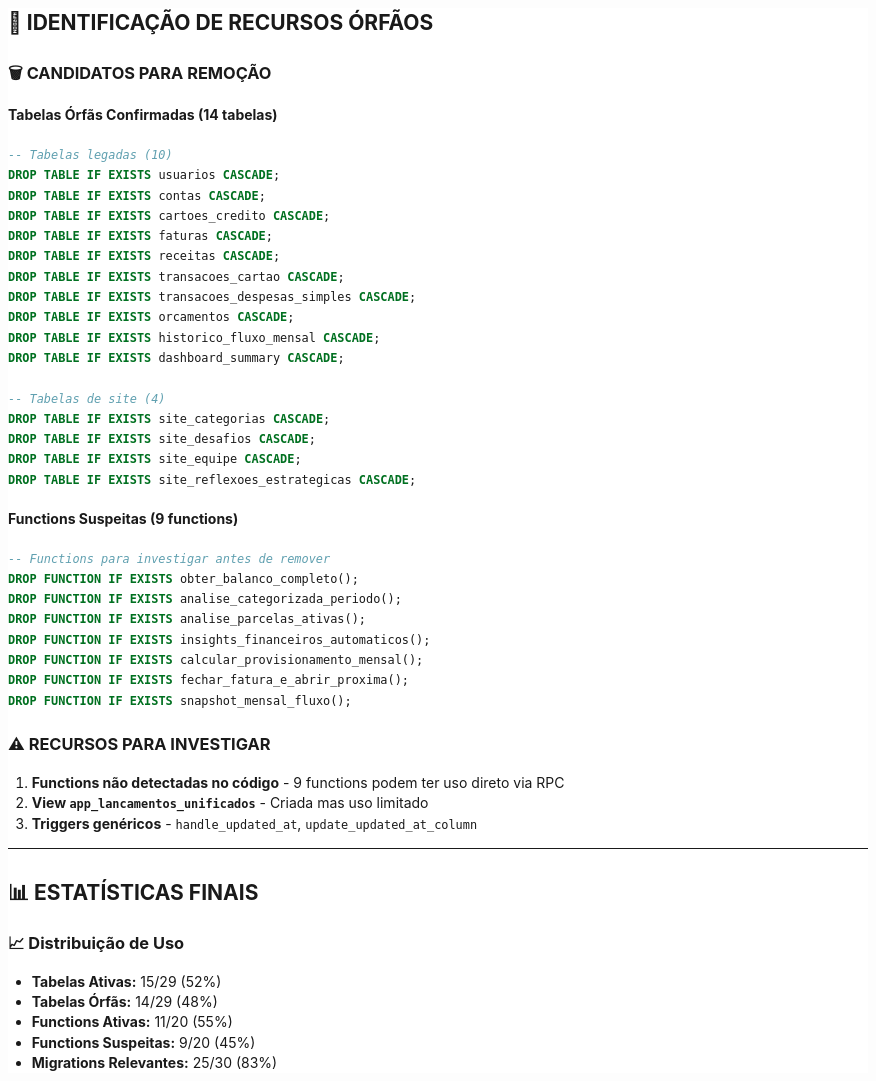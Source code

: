 ## 🚨 IDENTIFICAÇÃO DE RECURSOS ÓRFÃOS

### 🗑️ **CANDIDATOS PARA REMOÇÃO**

#### **Tabelas Órfãs Confirmadas (14 tabelas)**
```sql
-- Tabelas legadas (10)
DROP TABLE IF EXISTS usuarios CASCADE;
DROP TABLE IF EXISTS contas CASCADE;
DROP TABLE IF EXISTS cartoes_credito CASCADE;
DROP TABLE IF EXISTS faturas CASCADE;
DROP TABLE IF EXISTS receitas CASCADE;
DROP TABLE IF EXISTS transacoes_cartao CASCADE;
DROP TABLE IF EXISTS transacoes_despesas_simples CASCADE;
DROP TABLE IF EXISTS orcamentos CASCADE;
DROP TABLE IF EXISTS historico_fluxo_mensal CASCADE;
DROP TABLE IF EXISTS dashboard_summary CASCADE;

-- Tabelas de site (4)
DROP TABLE IF EXISTS site_categorias CASCADE;
DROP TABLE IF EXISTS site_desafios CASCADE;
DROP TABLE IF EXISTS site_equipe CASCADE;
DROP TABLE IF EXISTS site_reflexoes_estrategicas CASCADE;
```

#### **Functions Suspeitas (9 functions)**
```sql
-- Functions para investigar antes de remover
DROP FUNCTION IF EXISTS obter_balanco_completo();
DROP FUNCTION IF EXISTS analise_categorizada_periodo();
DROP FUNCTION IF EXISTS analise_parcelas_ativas();
DROP FUNCTION IF EXISTS insights_financeiros_automaticos();
DROP FUNCTION IF EXISTS calcular_provisionamento_mensal();
DROP FUNCTION IF EXISTS fechar_fatura_e_abrir_proxima();
DROP FUNCTION IF EXISTS snapshot_mensal_fluxo();
```

### ⚠️ **RECURSOS PARA INVESTIGAR**

1. **Functions não detectadas no código** - 9 functions podem ter uso direto via RPC
2. **View `app_lancamentos_unificados`** - Criada mas uso limitado
3. **Triggers genéricos** - `handle_updated_at`, `update_updated_at_column`

---

## 📊 ESTATÍSTICAS FINAIS

### 📈 **Distribuição de Uso**
- **Tabelas Ativas:** 15/29 (52%)
- **Tabelas Órfãs:** 14/29 (48%)
- **Functions Ativas:** 11/20 (55%)
- **Functions Suspeitas:** 9/20 (45%)
- **Migrations Relevantes:** 25/30 (83%)
